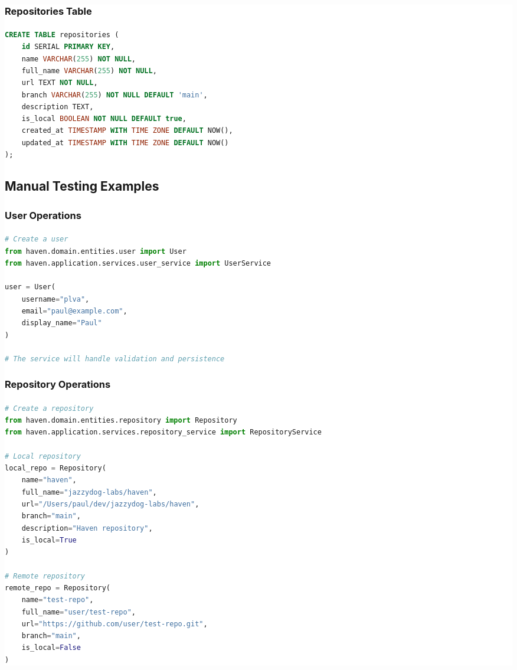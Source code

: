 ### Repositories Table
```sql
CREATE TABLE repositories (
    id SERIAL PRIMARY KEY,
    name VARCHAR(255) NOT NULL,
    full_name VARCHAR(255) NOT NULL,
    url TEXT NOT NULL,
    branch VARCHAR(255) NOT NULL DEFAULT 'main',
    description TEXT,
    is_local BOOLEAN NOT NULL DEFAULT true,
    created_at TIMESTAMP WITH TIME ZONE DEFAULT NOW(),
    updated_at TIMESTAMP WITH TIME ZONE DEFAULT NOW()
);
```

## Manual Testing Examples

### User Operations
```python
# Create a user
from haven.domain.entities.user import User
from haven.application.services.user_service import UserService

user = User(
    username="plva",
    email="paul@example.com", 
    display_name="Paul"
)

# The service will handle validation and persistence
```

### Repository Operations
```python
# Create a repository
from haven.domain.entities.repository import Repository
from haven.application.services.repository_service import RepositoryService

# Local repository
local_repo = Repository(
    name="haven",
    full_name="jazzydog-labs/haven",
    url="/Users/paul/dev/jazzydog-labs/haven",
    branch="main",
    description="Haven repository",
    is_local=True
)

# Remote repository
remote_repo = Repository(
    name="test-repo",
    full_name="user/test-repo", 
    url="https://github.com/user/test-repo.git",
    branch="main",
    is_local=False
)
```
